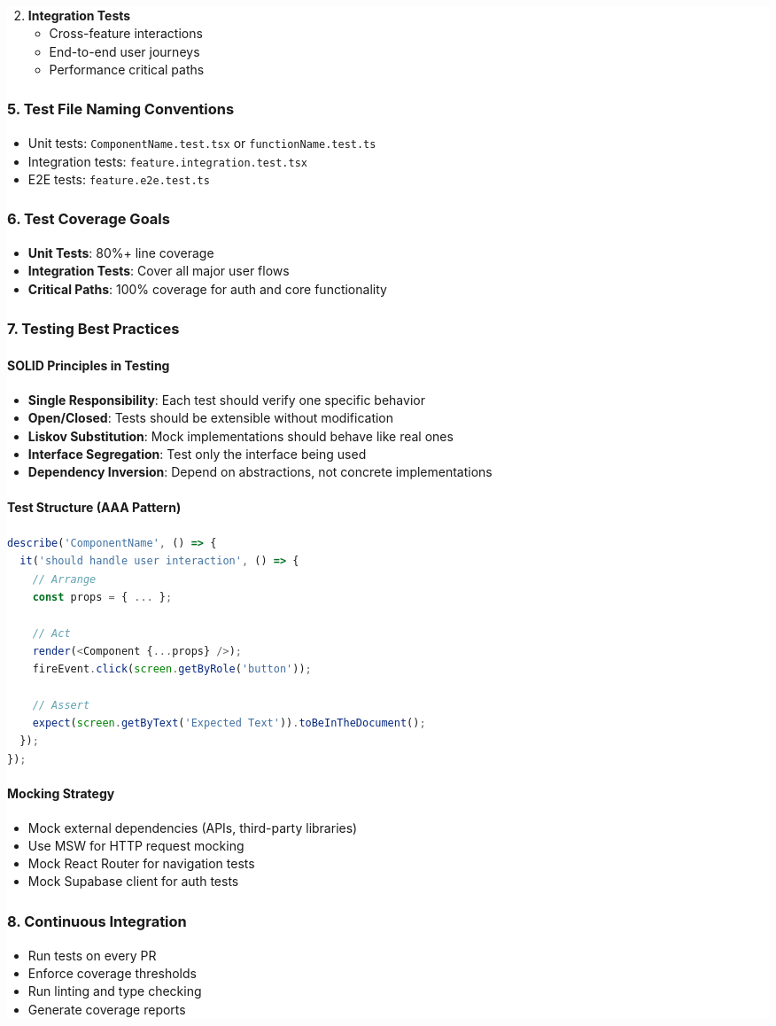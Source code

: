 2. **Integration Tests**
   - Cross-feature interactions
   - End-to-end user journeys
   - Performance critical paths

### 5. Test File Naming Conventions
- Unit tests: `ComponentName.test.tsx` or `functionName.test.ts`
- Integration tests: `feature.integration.test.tsx`
- E2E tests: `feature.e2e.test.ts`

### 6. Test Coverage Goals
- **Unit Tests**: 80%+ line coverage
- **Integration Tests**: Cover all major user flows
- **Critical Paths**: 100% coverage for auth and core functionality

### 7. Testing Best Practices

#### SOLID Principles in Testing
- **Single Responsibility**: Each test should verify one specific behavior
- **Open/Closed**: Tests should be extensible without modification
- **Liskov Substitution**: Mock implementations should behave like real ones
- **Interface Segregation**: Test only the interface being used
- **Dependency Inversion**: Depend on abstractions, not concrete implementations

#### Test Structure (AAA Pattern)
```typescript
describe('ComponentName', () => {
  it('should handle user interaction', () => {
    // Arrange
    const props = { ... };
    
    // Act
    render(<Component {...props} />);
    fireEvent.click(screen.getByRole('button'));
    
    // Assert
    expect(screen.getByText('Expected Text')).toBeInTheDocument();
  });
});
```

#### Mocking Strategy
- Mock external dependencies (APIs, third-party libraries)
- Use MSW for HTTP request mocking
- Mock React Router for navigation tests
- Mock Supabase client for auth tests

### 8. Continuous Integration
- Run tests on every PR
- Enforce coverage thresholds
- Run linting and type checking
- Generate coverage reports
